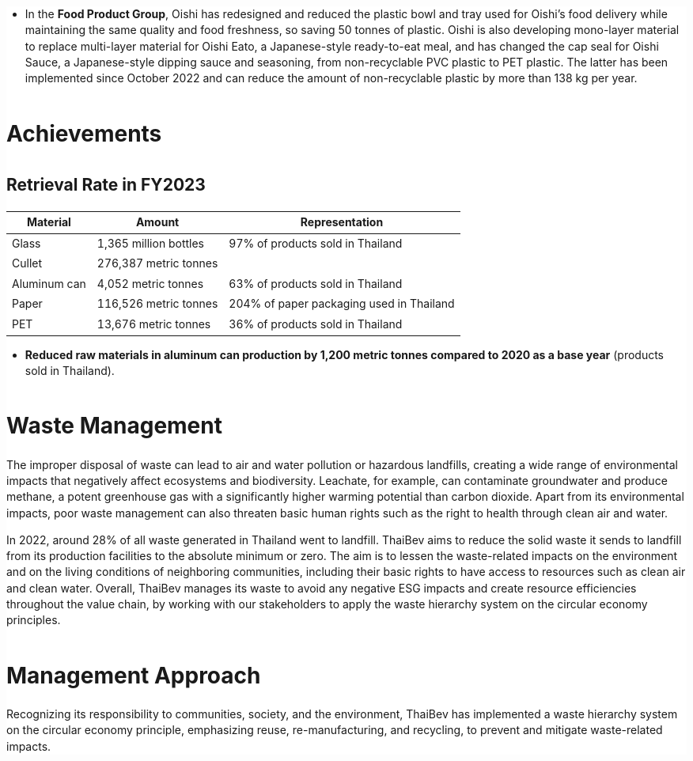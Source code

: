 - In the **Food Product Group**, Oishi has redesigned and reduced the plastic bowl and tray used for Oishi’s food delivery while maintaining the same quality and food freshness, so saving 50 tonnes of plastic. Oishi is also developing mono-layer material to replace multi-layer material for Oishi Eato, a Japanese-style ready-to-eat meal, and has changed the cap seal for Oishi Sauce, a Japanese-style dipping sauce and seasoning, from non-recyclable PVC plastic to PET plastic. The latter has been implemented since October 2022 and can reduce the amount of non-recyclable plastic by more than 138 kg per year.

# Achievements

## Retrieval Rate in FY2023

| Material       | Amount          | Representation                          |
|----------------|-----------------|-----------------------------------------|
| Glass          | 1,365 million bottles | 97% of products sold in Thailand       |
| Cullet         | 276,387 metric tonnes |                                       |
| Aluminum can   | 4,052 metric tonnes   | 63% of products sold in Thailand       |
| Paper          | 116,526 metric tonnes | 204% of paper packaging used in Thailand |
| PET            | 13,676 metric tonnes  | 36% of products sold in Thailand       |

- **Reduced raw materials in aluminum can production by 1,200 metric tonnes compared to 2020 as a base year** (products sold in Thailand).

# Waste Management

The improper disposal of waste can lead to air and water pollution or hazardous landfills, creating a wide range of environmental impacts that negatively affect ecosystems and biodiversity. Leachate, for example, can contaminate groundwater and produce methane, a potent greenhouse gas with a significantly higher warming potential than carbon dioxide. Apart from its environmental impacts, poor waste management can also threaten basic human rights such as the right to health through clean air and water.

In 2022, around 28% of all waste generated in Thailand went to landfill. ThaiBev aims to reduce the solid waste it sends to landfill from its production facilities to the absolute minimum or zero. The aim is to lessen the waste-related impacts on the environment and on the living conditions of neighboring communities, including their basic rights to have access to resources such as clean air and clean water. Overall, ThaiBev manages its waste to avoid any negative ESG impacts and create resource efficiencies throughout the value chain, by working with our stakeholders to apply the waste hierarchy system on the circular economy principles.

# Management Approach

Recognizing its responsibility to communities, society, and the environment, ThaiBev has implemented a waste hierarchy system on the circular economy principle, emphasizing reuse, re-manufacturing, and recycling, to prevent and mitigate waste-related impacts.
